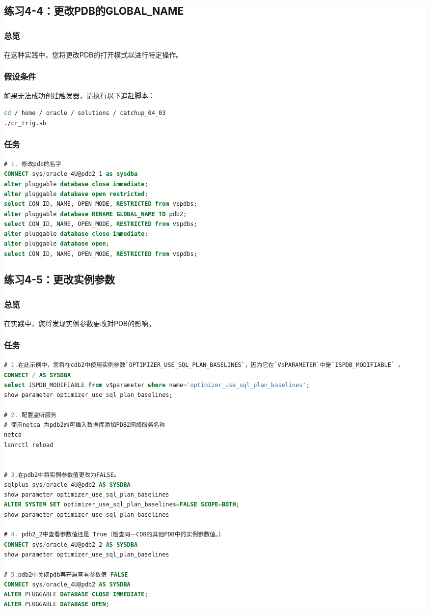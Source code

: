 
## 练习4-4：更改PDB的GLOBAL_NAME

### 总览

在这种实践中，您将更改PDB的打开模式以进行特定操作。

### 假设条件

如果无法成功创建触发器，请执行以下追赶脚本：

```bash
cd / home / oracle / solutions / catchup_04_03
./cr_trig.sh
```

### 任务

```SQL
# 1. 修改pdb的名字
CONNECT sys/oracle_4U@pdb2_1 as sysdba
alter pluggable database close immediate;
alter pluggable database open restricted;
select CON_ID, NAME, OPEN_MODE, RESTRICTED from v$pdbs;
alter pluggable database RENAME GLOBAL_NAME TO pdb2;
select CON_ID, NAME, OPEN_MODE, RESTRICTED from v$pdbs;
alter pluggable database close immediate;
alter pluggable database open;
select CON_ID, NAME, OPEN_MODE, RESTRICTED from v$pdbs;
```

## 练习4-5：更改实例参数

### 总览

在实践中，您将发现实例参数更改对PDB的影响。

### 任务

```SQL
# 1.在此示例中，您将在cdb2中使用实例参数`OPTIMIZER_USE_SQL_PLAN_BASELINES`，因为它在`V$PARAMETER`中是`ISPDB_MODIFIABLE` 。
CONNECT / AS SYSDBA
select ISPDB_MODIFIABLE from v$parameter where name='optimizer_use_sql_plan_baselines';
show parameter optimizer_use_sql_plan_baselines;

# 2. 配置监听服务
# 使用netca 为pdb2的可插入数据库添加PDB2网络服务名称
netca
lsnrctl reload


# 3.在pdb2中将实例参数值更改为FALSE。
sqlplus sys/oracle_4U@pdb2 AS SYSDBA
show parameter optimizer_use_sql_plan_baselines
ALTER SYSTEM SET optimizer_use_sql_plan_baselines=FALSE SCOPE=BOTH;
show parameter optimizer_use_sql_plan_baselines

# 4. pdb2_2中查看参数值还是 True（检查同一CDB的其他PDB中的实例参数值。）
CONNECT sys/oracle_4U@pdb2_2 AS SYSDBA
show parameter optimizer_use_sql_plan_baselines

# 5.pdb2中关闭pdb再开启查看参数值 FALSE
CONNECT sys/oracle_4U@pdb2 AS SYSDBA
ALTER PLUGGABLE DATABASE CLOSE IMMEDIATE;
ALTER PLUGGABLE DATABASE OPEN;
```